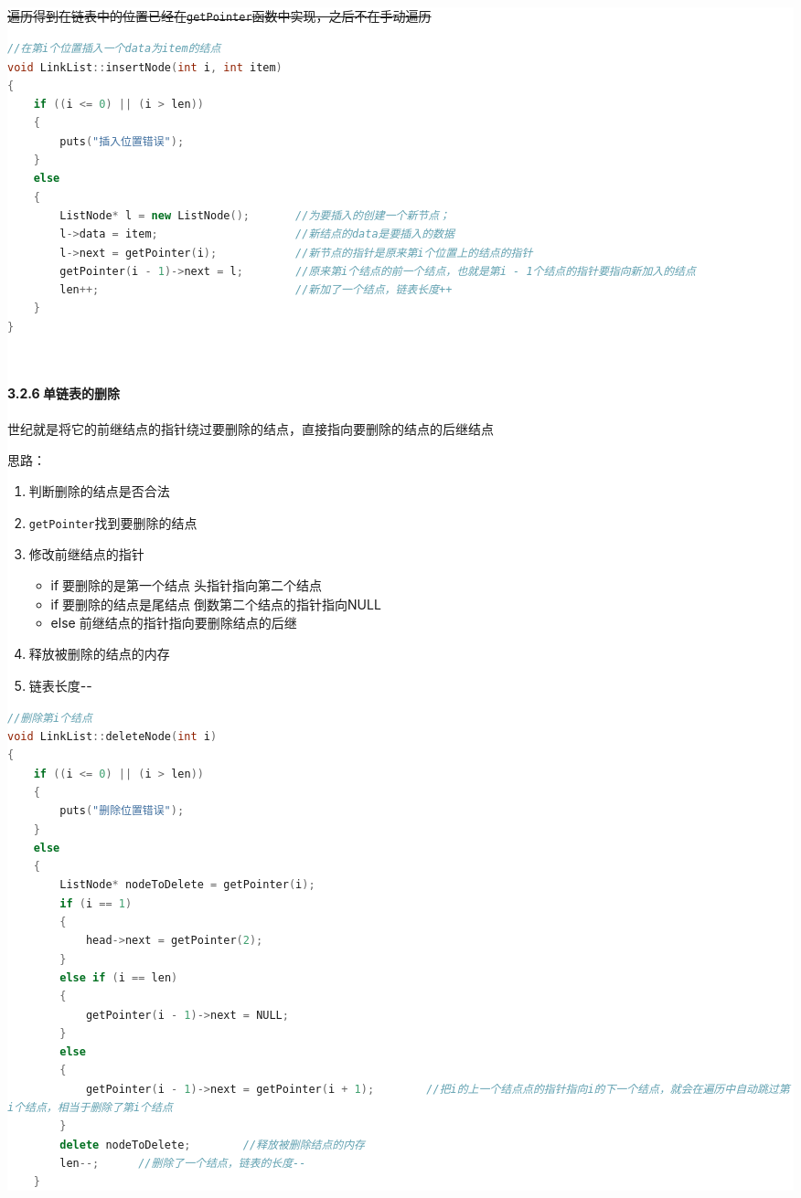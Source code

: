 ~~遍历得到在链表中的位置已经在~~​~~​`getPointer`​~~​~~函数中实现，之后不在手动遍历~~

```cpp
//在第i个位置插入一个data为item的结点
void LinkList::insertNode(int i, int item)
{
    if ((i <= 0) || (i > len))
    {
        puts("插入位置错误");
    }
    else
    {
        ListNode* l = new ListNode();       //为要插入的创建一个新节点；
        l->data = item;                     //新结点的data是要插入的数据
        l->next = getPointer(i);            //新节点的指针是原来第i个位置上的结点的指针
        getPointer(i - 1)->next = l;        //原来第i个结点的前一个结点，也就是第i - 1个结点的指针要指向新加入的结点
        len++;                              //新加了一个结点，链表长度++
    }
}

```

‍

#### 3.2.6 单链表的删除

世纪就是将它的前继结点的指针绕过要删除的结点，直接指向要删除的结点的后继结点

思路：

1. 判断删除的结点是否合法
2. ​`getPointer`​找到要删除的结点
3. 修改前继结点的指针

    * if 要删除的是第一个结点 头指针指向第二个结点
    * if 要删除的结点是尾结点 倒数第二个结点的指针指向NULL
    * else 前继结点的指针指向要删除结点的后继
4. 释放被删除的结点的内存
5. 链表长度--

```cpp
//删除第i个结点
void LinkList::deleteNode(int i)
{
    if ((i <= 0) || (i > len))
    {
        puts("删除位置错误");
    }
    else
    {
        ListNode* nodeToDelete = getPointer(i);
        if (i == 1)
        {
            head->next = getPointer(2);
        }
        else if (i == len)
        {
            getPointer(i - 1)->next = NULL;
        }
        else
        {   
            getPointer(i - 1)->next = getPointer(i + 1);        //把i的上一个结点点的指针指向i的下一个结点，就会在遍历中自动跳过第i个结点，相当于删除了第i个结点
        }
        delete nodeToDelete;        //释放被删除结点的内存
        len--;      //删除了一个结点，链表的长度--
    }
```